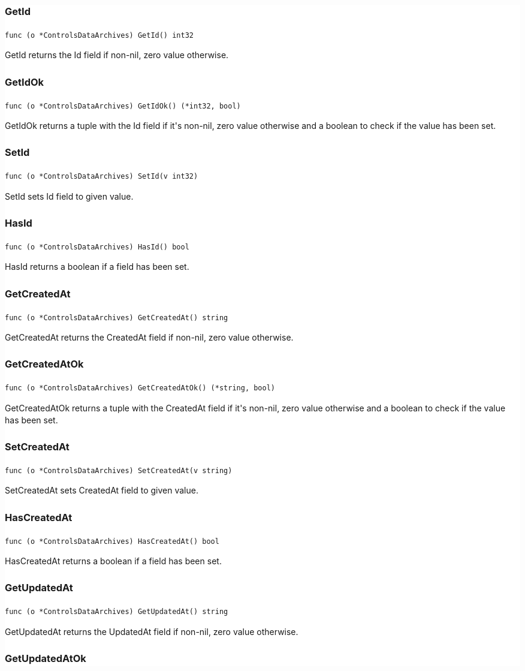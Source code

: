 ### GetId

`func (o *ControlsDataArchives) GetId() int32`

GetId returns the Id field if non-nil, zero value otherwise.

### GetIdOk

`func (o *ControlsDataArchives) GetIdOk() (*int32, bool)`

GetIdOk returns a tuple with the Id field if it's non-nil, zero value otherwise
and a boolean to check if the value has been set.

### SetId

`func (o *ControlsDataArchives) SetId(v int32)`

SetId sets Id field to given value.

### HasId

`func (o *ControlsDataArchives) HasId() bool`

HasId returns a boolean if a field has been set.

### GetCreatedAt

`func (o *ControlsDataArchives) GetCreatedAt() string`

GetCreatedAt returns the CreatedAt field if non-nil, zero value otherwise.

### GetCreatedAtOk

`func (o *ControlsDataArchives) GetCreatedAtOk() (*string, bool)`

GetCreatedAtOk returns a tuple with the CreatedAt field if it's non-nil, zero value otherwise
and a boolean to check if the value has been set.

### SetCreatedAt

`func (o *ControlsDataArchives) SetCreatedAt(v string)`

SetCreatedAt sets CreatedAt field to given value.

### HasCreatedAt

`func (o *ControlsDataArchives) HasCreatedAt() bool`

HasCreatedAt returns a boolean if a field has been set.

### GetUpdatedAt

`func (o *ControlsDataArchives) GetUpdatedAt() string`

GetUpdatedAt returns the UpdatedAt field if non-nil, zero value otherwise.

### GetUpdatedAtOk
